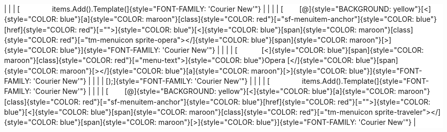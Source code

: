 |                                                                                                                                                                                                                                                                                                                                                                                                                                                                                               |
| [                items.Add().Template(]{style="FONT-FAMILY: 'Courier New'"}                                                                                                                                                                                                                                                                                                                                                                                                                   |
|                                                                                                                                                                                                                                                                                                                                                                                                                                                                                               |
| [        [@]{style="BACKGROUND: yellow"}[\<]{style="COLOR: blue"}[a]{style="COLOR: maroon"}[class]{style="COLOR: red"}[=\"sf-menuitem-anchor\"]{style="COLOR: blue"}[href]{style="COLOR: red"}[=\"\"\>]{style="COLOR: blue"}[\<]{style="COLOR: blue"}[span]{style="COLOR: maroon"}[class]{style="COLOR: red"}[=\"tm-menuicon sprite-opera\"\>\</]{style="COLOR: blue"}[span]{style="COLOR: maroon"}[\>]{style="COLOR: blue"}]{style="FONT-FAMILY: 'Courier New'"}                             |
|                                                                                                                                                                                                                                                                                                                                                                                                                                                                                               |
| [            [\<]{style="COLOR: blue"}[span]{style="COLOR: maroon"}[class]{style="COLOR: red"}[=\"menu-text\"\>]{style="COLOR: blue"}Opera [\</]{style="COLOR: blue"}[span]{style="COLOR: maroon"}[\>\</]{style="COLOR: blue"}[a]{style="COLOR: maroon"}[\>]{style="COLOR: blue"}]{style="FONT-FAMILY: 'Courier New'"}                                                                                                                                                                        |
|                                                                                                                                                                                                                                                                                                                                                                                                                                                                                               |
| [);]{style="FONT-FAMILY: 'Courier New'"}                                                                                                                                                                                                                                                                                                                                                                                                                                                      |
|                                                                                                                                                                                                                                                                                                                                                                                                                                                                                               |
| [                items.Add().Template(]{style="FONT-FAMILY: 'Courier New'"}                                                                                                                                                                                                                                                                                                                                                                                                                   |
|                                                                                                                                                                                                                                                                                                                                                                                                                                                                                               |
| [        [@]{style="BACKGROUND: yellow"}[\<]{style="COLOR: blue"}[a]{style="COLOR: maroon"}[class]{style="COLOR: red"}[=\"sf-menuitem-anchor\"]{style="COLOR: blue"}[href]{style="COLOR: red"}[=\"\"\>]{style="COLOR: blue"}[\<]{style="COLOR: blue"}[span]{style="COLOR: maroon"}[class]{style="COLOR: red"}[=\"tm-menuicon sprite-traveler\"\>\</]{style="COLOR: blue"}[span]{style="COLOR: maroon"}[\>]{style="COLOR: blue"}]{style="FONT-FAMILY: 'Courier New'"}                          |